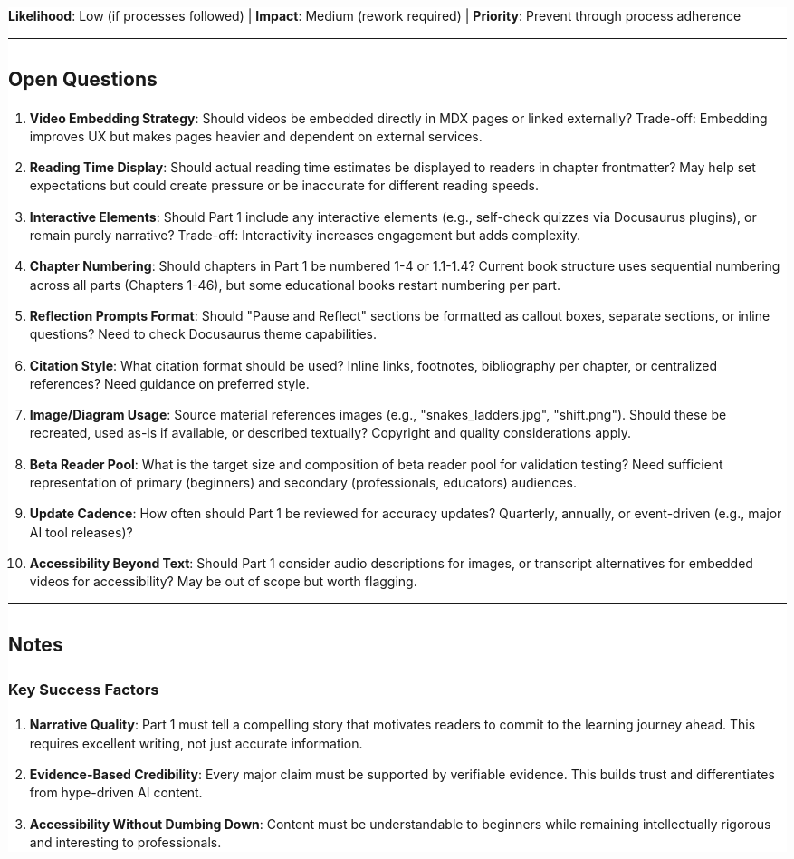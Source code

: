 **Likelihood**: Low (if processes followed) | **Impact**: Medium (rework required) | **Priority**: Prevent through process adherence

---

## Open Questions

1. **Video Embedding Strategy**: Should videos be embedded directly in MDX pages or linked externally? Trade-off: Embedding improves UX but makes pages heavier and dependent on external services.

2. **Reading Time Display**: Should actual reading time estimates be displayed to readers in chapter frontmatter? May help set expectations but could create pressure or be inaccurate for different reading speeds.

3. **Interactive Elements**: Should Part 1 include any interactive elements (e.g., self-check quizzes via Docusaurus plugins), or remain purely narrative? Trade-off: Interactivity increases engagement but adds complexity.

4. **Chapter Numbering**: Should chapters in Part 1 be numbered 1-4 or 1.1-1.4? Current book structure uses sequential numbering across all parts (Chapters 1-46), but some educational books restart numbering per part.

5. **Reflection Prompts Format**: Should "Pause and Reflect" sections be formatted as callout boxes, separate sections, or inline questions? Need to check Docusaurus theme capabilities.

6. **Citation Style**: What citation format should be used? Inline links, footnotes, bibliography per chapter, or centralized references? Need guidance on preferred style.

7. **Image/Diagram Usage**: Source material references images (e.g., "snakes_ladders.jpg", "shift.png"). Should these be recreated, used as-is if available, or described textually? Copyright and quality considerations apply.

8. **Beta Reader Pool**: What is the target size and composition of beta reader pool for validation testing? Need sufficient representation of primary (beginners) and secondary (professionals, educators) audiences.

9. **Update Cadence**: How often should Part 1 be reviewed for accuracy updates? Quarterly, annually, or event-driven (e.g., major AI tool releases)?

10. **Accessibility Beyond Text**: Should Part 1 consider audio descriptions for images, or transcript alternatives for embedded videos for accessibility? May be out of scope but worth flagging.

---

## Notes

### Key Success Factors

1. **Narrative Quality**: Part 1 must tell a compelling story that motivates readers to commit to the learning journey ahead. This requires excellent writing, not just accurate information.

2. **Evidence-Based Credibility**: Every major claim must be supported by verifiable evidence. This builds trust and differentiates from hype-driven AI content.

3. **Accessibility Without Dumbing Down**: Content must be understandable to beginners while remaining intellectually rigorous and interesting to professionals.

